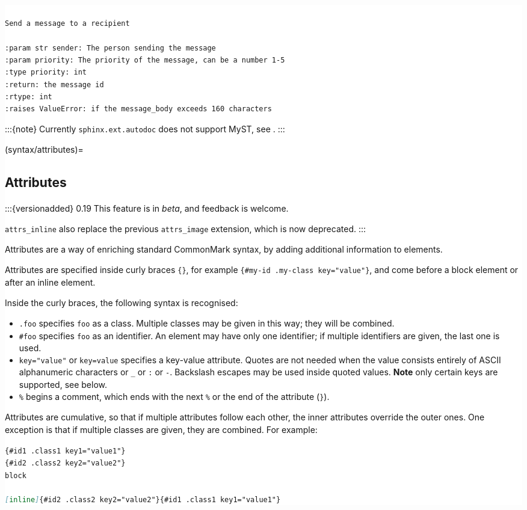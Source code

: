 ```{py:function} send_message(sender, priority)

Send a message to a recipient

:param str sender: The person sending the message
:param priority: The priority of the message, can be a number 1-5
:type priority: int
:return: the message id
:rtype: int
:raises ValueError: if the message_body exceeds 160 characters
```

:::{note}
Currently `sphinx.ext.autodoc` does not support MyST, see [](howto/autodoc).
:::

(syntax/attributes)=
## Attributes

:::{versionadded} 0.19
This feature is in *beta*, and feedback is welcome.

`attrs_inline` also replace the previous `attrs_image` extension, which is now deprecated.
:::

Attributes are a way of enriching standard CommonMark syntax, by adding additional information to elements.

Attributes are specified inside curly braces `{}`,
for example `{#my-id .my-class key="value"}`,
and come before a block element or after an inline element.

Inside the curly braces, the following syntax is recognised:

- `.foo` specifies `foo` as a class.
  Multiple classes may be given in this way; they will be combined.
- `#foo` specifies `foo` as an identifier.
  An element may have only one identifier;
  if multiple identifiers are given, the last one is used.
- `key="value"` or `key=value` specifies a key-value attribute.
    Quotes are not needed when the value consists entirely of
    ASCII alphanumeric characters or `_` or `:` or `-`.
    Backslash escapes may be used inside quoted values.
    **Note** only certain keys are supported, see below.
- `%` begins a comment, which ends with the next `%` or the end of the attribute (`}`).

Attributes are cumulative, so that if multiple attributes follow each other, the inner attributes override the outer ones. One exception is that if multiple classes are given, they are combined.
For example:

```markdown
{#id1 .class1 key1="value1"}
{#id2 .class2 key2="value2"}
block

[inline]{#id2 .class2 key2="value2"}{#id1 .class1 key1="value1"}
```
